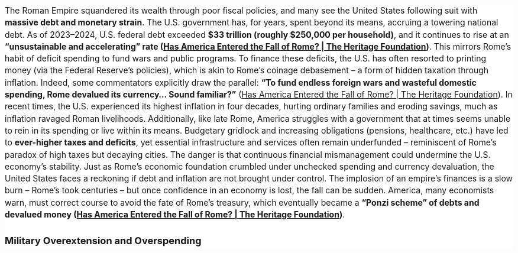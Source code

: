The Roman Empire squandered its wealth through poor fiscal policies, and many see the United States following suit with **massive debt and monetary strain**. The U.S. government has, for years, spent beyond its means, accruing a towering national debt. As of 2023–2024, U.S. federal debt exceeded **$33 trillion (roughly $250,000 per household)**, and it continues to rise at an **“unsustainable and accelerating” rate ([Has America Entered the Fall of Rome? | The Heritage Foundation](https://www.heritage.org/budget-and-spending/commentary/has-america-entered-the-fall-rome#:~:text=Rome%E2%80%99s%20failure%20to%20curtail%20its,quarter%20million%20dollars%20per%20household))**. This mirrors Rome’s habit of deficit spending to fund wars and public programs. To finance these deficits, the U.S. has often resorted to printing money (via the Federal Reserve’s policies), which is akin to Rome’s coinage debasement – a form of hidden taxation through inflation. Indeed, some commentators explicitly draw the parallel: **“To fund endless foreign wars and wasteful domestic spending, Rome devalued its currency… Sound familiar?”** ([Has America Entered the Fall of Rome? | The Heritage Foundation](https://www.heritage.org/budget-and-spending/commentary/has-america-entered-the-fall-rome#:~:text=To%20fund%20endless%20foreign%20wars,Sound%20familiar)). In recent times, the U.S. experienced its highest inflation in four decades, hurting ordinary families and eroding savings, much as inflation ravaged Roman livelihoods. Additionally, like late Rome, America struggles with a government that at times seems unable to rein in its spending or live within its means. Budgetary gridlock and increasing obligations (pensions, healthcare, etc.) have led to **ever-higher taxes and deficits**, yet essential infrastructure and services often remain underfunded – reminiscent of Rome’s paradox of high taxes but decaying cities. The danger is that continuous financial mismanagement could undermine the U.S. economy’s stability. Just as Rome’s economic foundation crumbled under unchecked spending and currency devaluation, the United States faces a reckoning if debt and inflation are not brought under control. The implosion of an empire’s finances is a slow burn – Rome’s took centuries – but once confidence in an economy is lost, the fall can be sudden. America, many economists warn, must correct course to avoid the fate of Rome’s treasury, which eventually became a **“Ponzi scheme” of debts and devalued money ([Has America Entered the Fall of Rome? | The Heritage Foundation](https://www.heritage.org/budget-and-spending/commentary/has-america-entered-the-fall-rome#:~:text=Rome%E2%80%99s%20failure%20to%20curtail%20its,quarter%20million%20dollars%20per%20household))**.

### Military Overextension and Overspending  